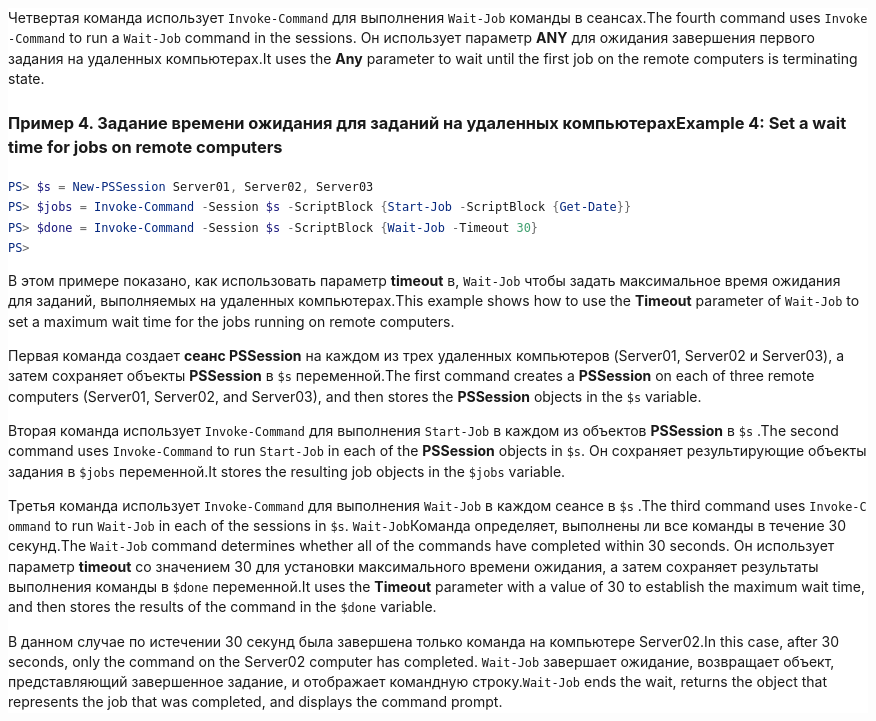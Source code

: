<span data-ttu-id="c6c1f-155">Четвертая команда использует `Invoke-Command` для выполнения `Wait-Job` команды в сеансах.</span><span class="sxs-lookup"><span data-stu-id="c6c1f-155">The fourth command uses `Invoke-Command` to run a `Wait-Job` command in the sessions.</span></span> <span data-ttu-id="c6c1f-156">Он использует параметр **ANY** для ожидания завершения первого задания на удаленных компьютерах.</span><span class="sxs-lookup"><span data-stu-id="c6c1f-156">It uses the **Any** parameter to wait until the first job on the remote computers is terminating state.</span></span>

### <span data-ttu-id="c6c1f-157">Пример 4. Задание времени ожидания для заданий на удаленных компьютерах</span><span class="sxs-lookup"><span data-stu-id="c6c1f-157">Example 4: Set a wait time for jobs on remote computers</span></span>

```powershell
PS> $s = New-PSSession Server01, Server02, Server03
PS> $jobs = Invoke-Command -Session $s -ScriptBlock {Start-Job -ScriptBlock {Get-Date}}
PS> $done = Invoke-Command -Session $s -ScriptBlock {Wait-Job -Timeout 30}
PS>
```

<span data-ttu-id="c6c1f-158">В этом примере показано, как использовать параметр **timeout** в, `Wait-Job` чтобы задать максимальное время ожидания для заданий, выполняемых на удаленных компьютерах.</span><span class="sxs-lookup"><span data-stu-id="c6c1f-158">This example shows how to use the **Timeout** parameter of `Wait-Job` to set a maximum wait time for the jobs running on remote computers.</span></span>

<span data-ttu-id="c6c1f-159">Первая команда создает **сеанс PSSession** на каждом из трех удаленных компьютеров (Server01, Server02 и Server03), а затем сохраняет объекты **PSSession** в `$s` переменной.</span><span class="sxs-lookup"><span data-stu-id="c6c1f-159">The first command creates a **PSSession** on each of three remote computers (Server01, Server02, and Server03), and then stores the **PSSession** objects in the `$s` variable.</span></span>

<span data-ttu-id="c6c1f-160">Вторая команда использует `Invoke-Command` для выполнения `Start-Job` в каждом из объектов **PSSession** в `$s` .</span><span class="sxs-lookup"><span data-stu-id="c6c1f-160">The second command uses `Invoke-Command` to run `Start-Job` in each of the **PSSession** objects in `$s`.</span></span> <span data-ttu-id="c6c1f-161">Он сохраняет результирующие объекты задания в `$jobs` переменной.</span><span class="sxs-lookup"><span data-stu-id="c6c1f-161">It stores the resulting job objects in the `$jobs` variable.</span></span>

<span data-ttu-id="c6c1f-162">Третья команда использует `Invoke-Command` для выполнения `Wait-Job` в каждом сеансе в `$s` .</span><span class="sxs-lookup"><span data-stu-id="c6c1f-162">The third command uses `Invoke-Command` to run `Wait-Job` in each of the sessions in `$s`.</span></span> <span data-ttu-id="c6c1f-163">`Wait-Job`Команда определяет, выполнены ли все команды в течение 30 секунд.</span><span class="sxs-lookup"><span data-stu-id="c6c1f-163">The `Wait-Job` command determines whether all of the commands have completed within 30 seconds.</span></span> <span data-ttu-id="c6c1f-164">Он использует параметр **timeout** со значением 30 для установки максимального времени ожидания, а затем сохраняет результаты выполнения команды в `$done` переменной.</span><span class="sxs-lookup"><span data-stu-id="c6c1f-164">It uses the **Timeout** parameter with a value of 30 to establish the maximum wait time, and then stores the results of the command in the `$done` variable.</span></span>

<span data-ttu-id="c6c1f-165">В данном случае по истечении 30 секунд была завершена только команда на компьютере Server02.</span><span class="sxs-lookup"><span data-stu-id="c6c1f-165">In this case, after 30 seconds, only the command on the Server02 computer has completed.</span></span> <span data-ttu-id="c6c1f-166">`Wait-Job` завершает ожидание, возвращает объект, представляющий завершенное задание, и отображает командную строку.</span><span class="sxs-lookup"><span data-stu-id="c6c1f-166">`Wait-Job` ends the wait, returns the object that represents the job that was completed, and displays the command prompt.</span></span>
